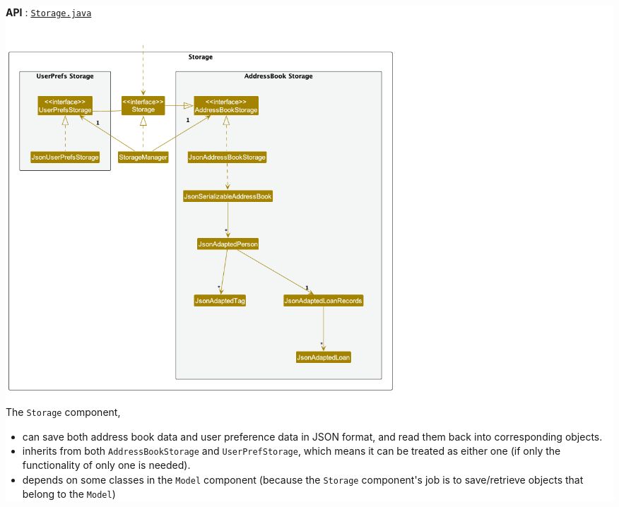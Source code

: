 **API** : [`Storage.java`](https://github.com/se-edu/addressbook-level3/tree/master/src/main/java/seedu/address/storage/Storage.java)

<img src="images/StorageClassDiagram.png" width="550" />

The `Storage` component,
* can save both address book data and user preference data in JSON format, and read them back into corresponding objects.
* inherits from both `AddressBookStorage` and `UserPrefStorage`, which means it can be treated as either one (if only the functionality of only one is needed).
* depends on some classes in the `Model` component (because the `Storage` component's job is to save/retrieve objects that belong to the `Model`)

